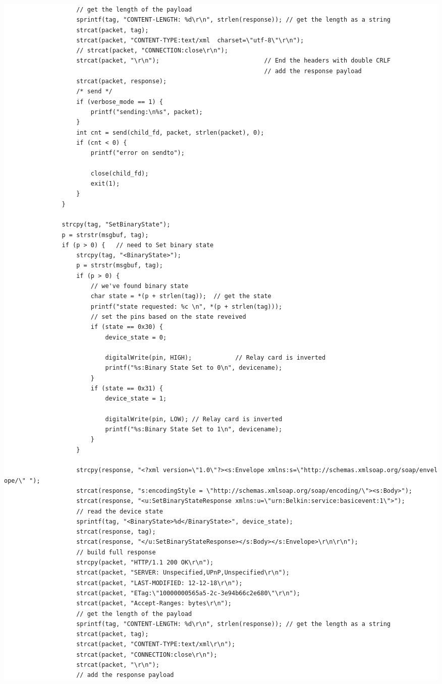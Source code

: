 						// get the length of the payload
						sprintf(tag, "CONTENT-LENGTH: %d\r\n", strlen(response)); // get the length as a string
						strcat(packet, tag);
						strcat(packet, "CONTENT-TYPE:text/xml  charset=\"utf-8\"\r\n");
						// strcat(packet, "CONNECTION:close\r\n");
						strcat(packet, "\r\n");								// End the headers with double CRLF
																			// add the response payload
						strcat(packet, response);
						/* send */
						if (verbose_mode == 1) {
							printf("sending:\n%s", packet);
						}
						int cnt = send(child_fd, packet, strlen(packet), 0);
						if (cnt < 0) {
							printf("error on sendto");
						
							close(child_fd);
							exit(1);
						}
					}

					strcpy(tag, "SetBinaryState");
					p = strstr(msgbuf, tag);
					if (p > 0) {   // need to Set binary state
						strcpy(tag, "<BinaryState>");
						p = strstr(msgbuf, tag);
						if (p > 0) {
							// we've found binary state
							char state = *(p + strlen(tag));  // get the state
							printf("state requested: %c \n", *(p + strlen(tag)));
							// set the pins based on the state reveived
							if (state == 0x30) {
								device_state = 0;

								digitalWrite(pin, HIGH);			// Relay card is inverted
								printf("%s:Binary State Set to 0\n", devicename);
							}
							if (state == 0x31) {
								device_state = 1;

								digitalWrite(pin, LOW);	// Relay card is inverted
								printf("%s:Binary State Set to 1\n", devicename);
							}
						}

						strcpy(response, "<?xml version=\"1.0\"?><s:Envelope xmlns:s=\"http://schemas.xmlsoap.org/soap/envelope/\" ");
						strcat(response, "s:encodingStyle = \"http://schemas.xmlsoap.org/soap/encoding/\"><s:Body>");
						strcat(response, "<u:SetBinaryStateResponse xmlns:u=\"urn:Belkin:service:basicevent:1\">");
						// read the device state
						sprintf(tag, "<BinaryState>%d</BinaryState>", device_state);
						strcat(response, tag);
						strcat(response, "</u:SetBinaryStateResponse></s:Body></s:Envelope>\r\n\r\n");
						// build full response
						strcpy(packet, "HTTP/1.1 200 OK\r\n");
						strcat(packet, "SERVER: Unspecified,UPnP,Unspecified\r\n");
						strcat(packet, "LAST-MODIFIED: 12-12-18\r\n");
						strcat(packet, "ETag:\"10000000565a5-2c-3e94b66c2e680\"\r\n");
						strcat(packet, "Accept-Ranges: bytes\r\n");
						// get the length of the payload
						sprintf(tag, "CONTENT-LENGTH: %d\r\n", strlen(response)); // get the length as a string
						strcat(packet, tag);
						strcat(packet, "CONTENT-TYPE:text/xml\r\n");
						strcat(packet, "CONNECTION:close\r\n");
						strcat(packet, "\r\n");
						// add the response payload